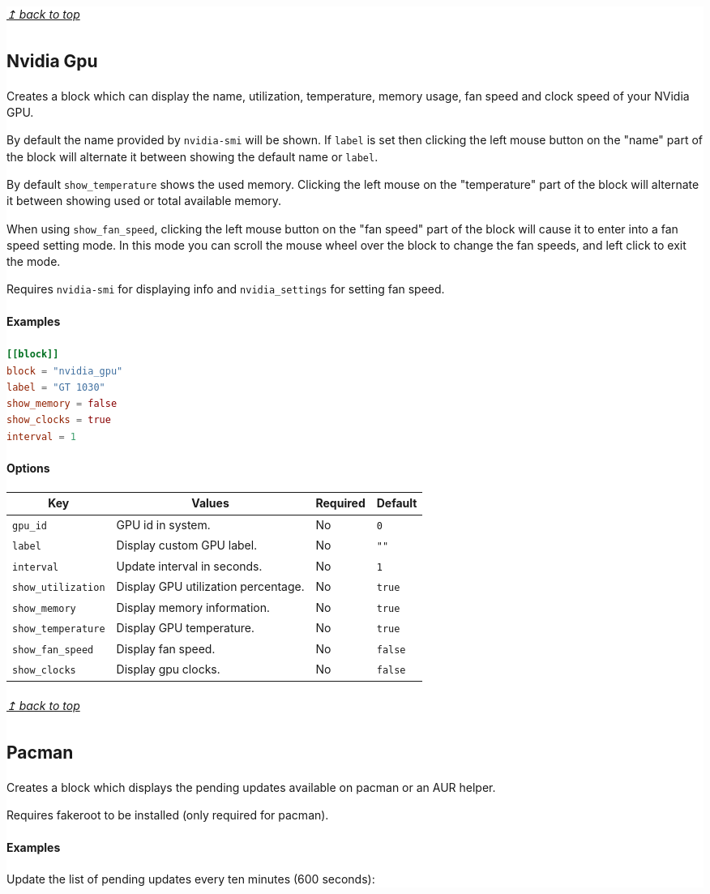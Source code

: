 ###### [↥ back to top](#list-of-available-blocks)

## Nvidia Gpu

Creates a block which can display the name, utilization, temperature, memory usage, fan speed and clock speed of your NVidia GPU.

By default the name provided by `nvidia-smi` will be shown. If `label` is set then clicking the left mouse button on the "name" part of the block will alternate it between showing the default name or `label`.

By default `show_temperature` shows the used memory. Clicking the left mouse on the "temperature" part of the block will alternate it between showing used or total available memory.

When using `show_fan_speed`, clicking the left mouse button on the "fan speed" part of the block will cause it to enter into a fan speed setting mode. In this mode you can scroll the mouse wheel over the block to change the fan speeds, and left click to exit the mode.

Requires `nvidia-smi` for displaying info and `nvidia_settings` for setting fan speed.

#### Examples

```toml
[[block]]
block = "nvidia_gpu"
label = "GT 1030"
show_memory = false
show_clocks = true
interval = 1
```

#### Options

Key | Values | Required | Default
----|--------|----------|--------
`gpu_id` | GPU id in system. | No | `0`
`label` | Display custom GPU label. | No | `""`
`interval` | Update interval in seconds. | No | `1`
`show_utilization` | Display GPU utilization percentage. | No | `true`
`show_memory` | Display memory information. | No | `true`
`show_temperature` | Display GPU temperature. | No | `true`
`show_fan_speed` | Display fan speed. | No | `false`
`show_clocks` | Display gpu clocks. | No | `false`

###### [↥ back to top](#list-of-available-blocks)

## Pacman

Creates a block which displays the pending updates available on pacman or an AUR helper.

Requires fakeroot to be installed (only required for pacman).

#### Examples

Update the list of pending updates every ten minutes (600 seconds):
